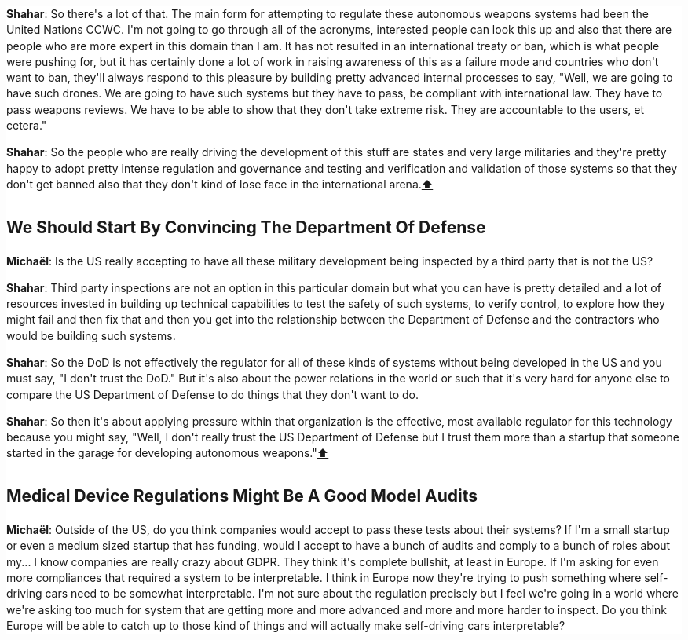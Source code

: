 **Shahar**:
So there's a lot of that. The main form for attempting to regulate these autonomous weapons systems had been the [United Nations CCWC](https://en.wikipedia.org/wiki/Convention_on_Certain_Conventional_Weapons). I'm not going to go through all of the acronyms, interested people can look this up and also that there are people who are more expert in this domain than I am. It has not resulted in an international treaty or ban, which is what people were pushing for, but it has certainly done a lot of work in raising awareness of this as a failure mode and countries who don't want to ban, they'll always respond to this pleasure by building pretty advanced internal processes to say, "Well, we are going to have such drones. We are going to have such systems but they have to pass, be compliant with international law. They have to pass weapons reviews. We have to be able to show that they don't take extreme risk. They are accountable to the users, et cetera."

**Shahar**:
So the people who are really driving the development of this stuff are states and very large militaries and they're pretty happy to adopt pretty intense regulation and governance and testing and verification and validation of those systems so that they don't get banned also that they don't kind of lose face in the international arena.<a href="#outline">⬆</a>

## We Should Start By Convincing The Department Of Defense

**Michaël**:
Is the US really accepting to have all these military development being inspected by a third party that is not the US?

**Shahar**:
Third party inspections are not an option in this particular domain but what you can have is pretty detailed and a lot of resources invested in building up technical capabilities to test the safety of such systems, to verify control, to explore how they might fail and then fix that and then you get into the relationship between the Department of Defense and the contractors who would be building such systems.

**Shahar**:
So the DoD is not effectively the regulator for all of these kinds of systems without being developed in the US and you must say, "I don't trust the DoD." But it's also about the power relations in the world or such that it's very hard for anyone else to compare the US Department of Defense to do things that they don't want to do.

**Shahar**:
So then it's about applying pressure within that organization is the effective, most available regulator for this technology because you might say, "Well, I don't really trust the US Department of Defense but I trust them more than a startup that someone started in the garage for developing autonomous weapons."<a href="#outline">⬆</a>

## Medical Device Regulations Might Be A Good Model Audits

**Michaël**:
Outside of the US, do you think companies would accept to pass these tests about their systems? If I'm a small startup or even a medium sized startup that has funding, would I accept to have a bunch of audits and comply to a bunch of roles about my... I know companies are really crazy about GDPR. They think it's complete bullshit, at least in Europe. If I'm asking for even more compliances that required a system to be interpretable. I think in Europe now they're trying to push something where self-driving cars need to be somewhat interpretable. I'm not sure about the regulation precisely but I feel we're going in a world where we're asking too much for system that are getting more and more advanced and more and more harder to inspect. Do you think Europe will be able to catch up to those kind of things and will actually make self-driving cars interpretable?
